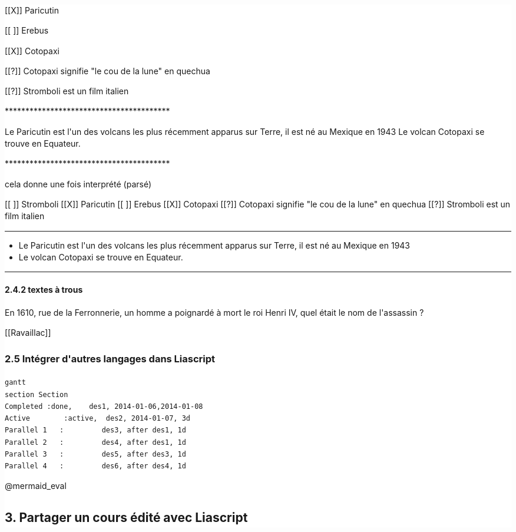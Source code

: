 \[[X]] Paricutin

\[[ ]] Erebus

\[[X]] Cotopaxi

\[[?]] Cotopaxi signifie "le cou de la lune" en quechua

\[[?]] Stromboli est un film italien

\****************************************

Le Paricutin est l'un des volcans les plus récemment apparus sur Terre, il est né au Mexique en 1943
Le volcan Cotopaxi se trouve en Equateur.

\****************************************

cela donne une fois interprété (parsé)

[[ ]] Stromboli
[[X]] Paricutin
[[ ]] Erebus
[[X]] Cotopaxi
[[?]] Cotopaxi signifie "le cou de la lune" en quechua
[[?]] Stromboli est un film italien
****************************************

- Le Paricutin est l'un des volcans les plus récemment apparus sur Terre, il est né au Mexique en 1943
- Le volcan Cotopaxi se trouve en Equateur.

****************************************

#### 2.4.2 textes à trous

En 1610, rue de la Ferronnerie, un homme a poignardé à mort le roi Henri IV, quel était le nom de l'assassin ? 

[[Ravaillac]]

### 2.5 Intégrer d'autres langages dans Liascript 

```text
gantt
section Section
Completed :done,    des1, 2014-01-06,2014-01-08
Active        :active,  des2, 2014-01-07, 3d
Parallel 1   :         des3, after des1, 1d
Parallel 2   :         des4, after des1, 1d
Parallel 3   :         des5, after des3, 1d
Parallel 4   :         des6, after des4, 1d
```
@mermaid_eval

## 3. Partager un cours édité avec Liascript 


[^3]: Le texte de la conférence est disponible en ligne :  A. Dietrich, « LIASCRIPT: A DOMAIN-SPECIFIC-LANGUAGE FOR INTERACTIVE ONLINE COURSES », in Proceedings of the International Conference on e-Learning 2019, juill. 2019, p. 186‑194. doi: 10.33965/el2019_201909F024.
[^3]: CodIMD permet de rédiger du texte en markdown en mode collaboratif. le CNRS a ouvert une instance à tous les établissements universitaires de France : https://codimd.math.cnrs.fr/